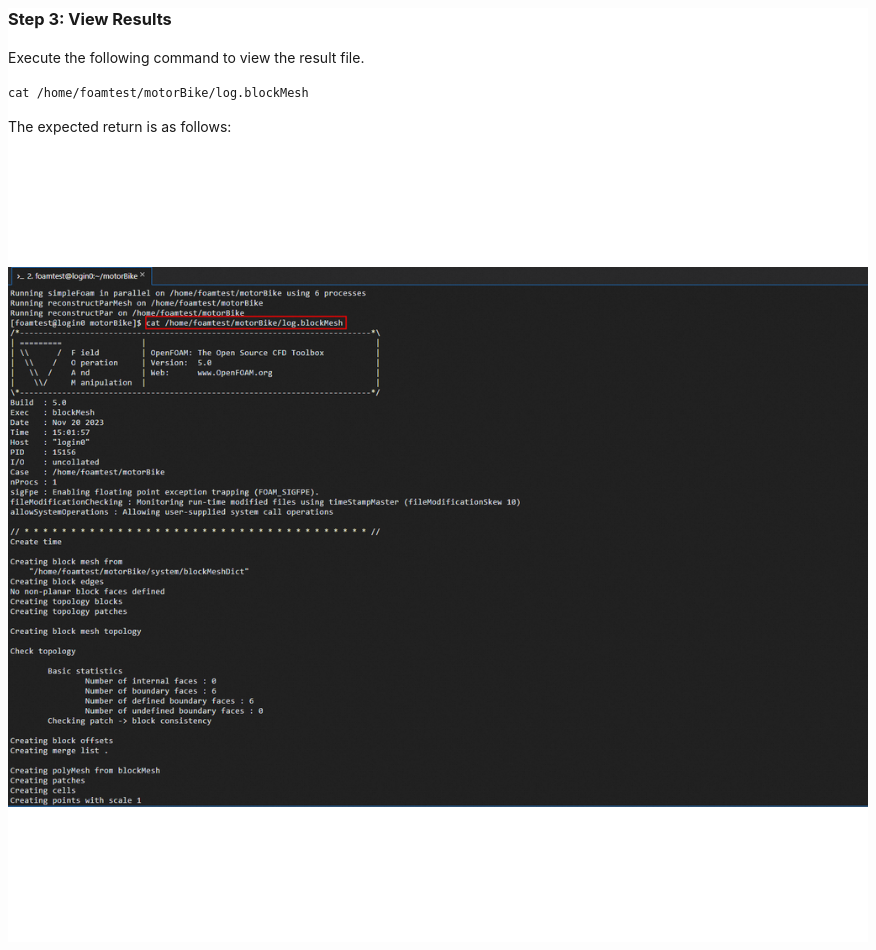 <h3><strong> Step 3: View Results </strong></h3>

<p> Execute the following command to view the result file. </p>

<pre><code>cat /home/foamtest/motorBike/log.blockMesh
</code></pre>

<p> The expected return is as follows:
<img src="6.png" height="800" align="bottom"/></p>

